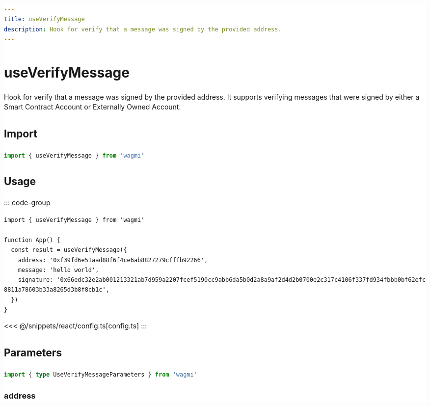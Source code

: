 ```yaml
---
title: useVerifyMessage
description: Hook for verify that a message was signed by the provided address.
---
```


<script setup>
const packageName = 'wagmi'
const actionName = 'verifyMessage'
const typeName = 'VerifyMessage'
const TData = 'VerifyMessageData'
const TError = 'VerifyMessageErrorType'
</script>

# useVerifyMessage

Hook for verify that a message was signed by the provided address. It supports verifying messages that were signed by either a Smart Contract Account or Externally Owned Account.

## Import

```ts
import { useVerifyMessage } from 'wagmi'
```

## Usage

::: code-group
```tsx [index.tsx]
import { useVerifyMessage } from 'wagmi'

function App() {
  const result = useVerifyMessage({
    address: '0xf39fd6e51aad88f6f4ce6ab8827279cfffb92266',
    message: 'hello world',
    signature: '0x66edc32e2ab001213321ab7d959a2207fcef5190cc9abb6da5b0d2a8a9af2d4d2b0700e2c317c4106f337fd934fbbb0bf62efc8811a78603b33a8265d3b8f8cb1c',
  })
}
```
<<< @/snippets/react/config.ts[config.ts]
:::

## Parameters

```ts
import { type UseVerifyMessageParameters } from 'wagmi'
```

### address
